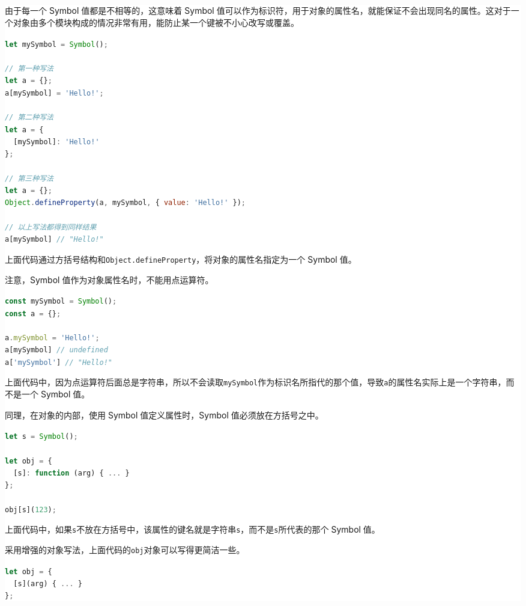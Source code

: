 由于每一个 Symbol 值都是不相等的，这意味着 Symbol 值可以作为标识符，用于对象的属性名，就能保证不会出现同名的属性。这对于一个对象由多个模块构成的情况非常有用，能防止某一个键被不小心改写或覆盖。

```javascript
let mySymbol = Symbol();

// 第一种写法
let a = {};
a[mySymbol] = 'Hello!';

// 第二种写法
let a = {
  [mySymbol]: 'Hello!'
};

// 第三种写法
let a = {};
Object.defineProperty(a, mySymbol, { value: 'Hello!' });

// 以上写法都得到同样结果
a[mySymbol] // "Hello!"
```

上面代码通过方括号结构和`Object.defineProperty`，将对象的属性名指定为一个 Symbol 值。

注意，Symbol 值作为对象属性名时，不能用点运算符。

```javascript
const mySymbol = Symbol();
const a = {};

a.mySymbol = 'Hello!';
a[mySymbol] // undefined
a['mySymbol'] // "Hello!"
```

上面代码中，因为点运算符后面总是字符串，所以不会读取`mySymbol`作为标识名所指代的那个值，导致`a`的属性名实际上是一个字符串，而不是一个 Symbol 值。

同理，在对象的内部，使用 Symbol 值定义属性时，Symbol 值必须放在方括号之中。

```javascript
let s = Symbol();

let obj = {
  [s]: function (arg) { ... }
};

obj[s](123);
```

上面代码中，如果`s`不放在方括号中，该属性的键名就是字符串`s`，而不是`s`所代表的那个 Symbol 值。

采用增强的对象写法，上面代码的`obj`对象可以写得更简洁一些。

```javascript
let obj = {
  [s](arg) { ... }
};
```
